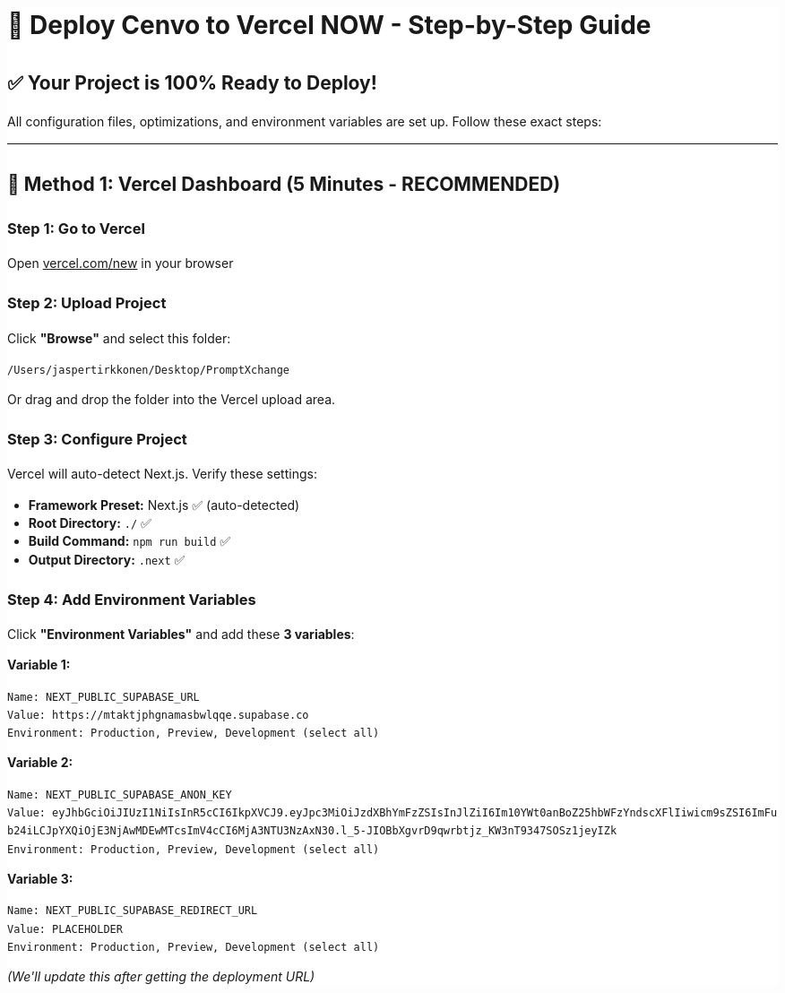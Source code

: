 # 🚀 Deploy Cenvo to Vercel NOW - Step-by-Step Guide

## ✅ Your Project is 100% Ready to Deploy!

All configuration files, optimizations, and environment variables are set up. Follow these exact steps:

---

## 🎯 Method 1: Vercel Dashboard (5 Minutes - RECOMMENDED)

### **Step 1: Go to Vercel**
Open [vercel.com/new](https://vercel.com/new) in your browser

### **Step 2: Upload Project**
Click **"Browse"** and select this folder:
```
/Users/jaspertirkkonen/Desktop/PromptXchange
```

Or drag and drop the folder into the Vercel upload area.

### **Step 3: Configure Project**
Vercel will auto-detect Next.js. Verify these settings:
- **Framework Preset:** Next.js ✅ (auto-detected)
- **Root Directory:** `./` ✅
- **Build Command:** `npm run build` ✅
- **Output Directory:** `.next` ✅

### **Step 4: Add Environment Variables**

Click **"Environment Variables"** and add these **3 variables**:

**Variable 1:**
```
Name: NEXT_PUBLIC_SUPABASE_URL
Value: https://mtaktjphgnamasbwlqqe.supabase.co
Environment: Production, Preview, Development (select all)
```

**Variable 2:**
```
Name: NEXT_PUBLIC_SUPABASE_ANON_KEY
Value: eyJhbGciOiJIUzI1NiIsInR5cCI6IkpXVCJ9.eyJpc3MiOiJzdXBhYmFzZSIsInJlZiI6Im10YWt0anBoZ25hbWFzYndscXFlIiwicm9sZSI6ImFub24iLCJpYXQiOjE3NjAwMDEwMTcsImV4cCI6MjA3NTU3NzAxN30.l_5-JIOBbXgvrD9qwrbtjz_KW3nT9347SOSz1jeyIZk
Environment: Production, Preview, Development (select all)
```

**Variable 3:**
```
Name: NEXT_PUBLIC_SUPABASE_REDIRECT_URL
Value: PLACEHOLDER
Environment: Production, Preview, Development (select all)
```
*(We'll update this after getting the deployment URL)*
